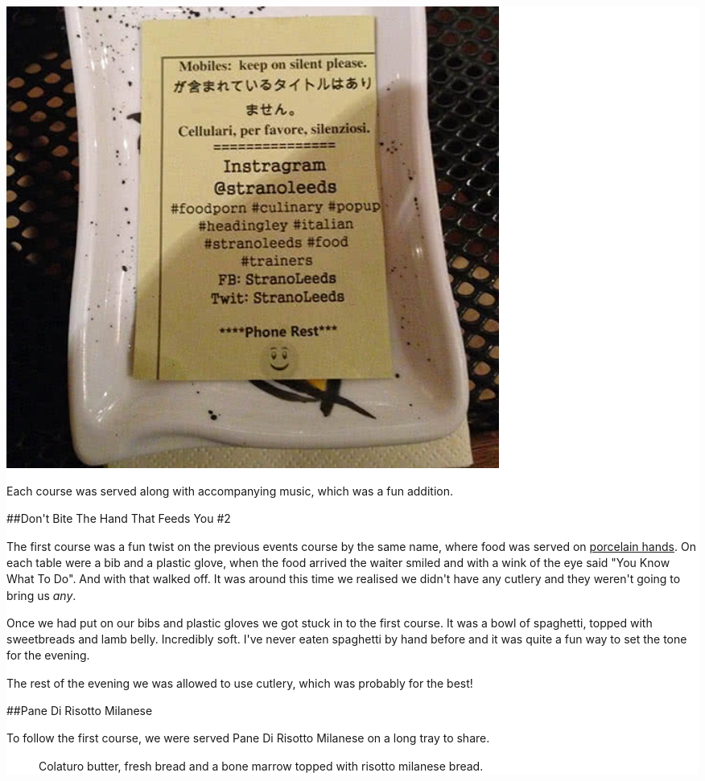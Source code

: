   <img src="/images/blog/2013-11-19/phone-rest.jpg " width="612" alt="Quirky Phone Rests"/>
</figure>

Each course was served along with accompanying music, which was a fun addition.

##Don't Bite The Hand That Feeds You #2

The first course was a fun twist on the previous events course by the same name, where food was served on [porcelain hands](http://ataleoftwosittings.wordpress.com/2013/09/21/pop-up-evening-strano-leeds/). On each table were a bib and a plastic glove, when the food arrived the waiter smiled and with a wink of the eye said "You Know What To Do". And with that walked off. It was around this time we realised we didn't have any cutlery and they weren't going to bring us *any*.

Once we had put on our bibs and plastic gloves we got stuck in to the first course. It was a bowl of spaghetti, topped with sweetbreads and lamb belly. Incredibly soft. I've never eaten spaghetti by hand before and it was quite a fun way to set the tone for the evening.

The rest of the evening we was allowed to use cutlery, which was probably for the best!

##Pane Di Risotto Milanese

To follow the first course, we were served Pane Di Risotto Milanese on a long tray to share.

<figure>
  <figcaption>Colaturo butter, fresh bread and a bone marrow topped with risotto milanese bread.</figcaption>